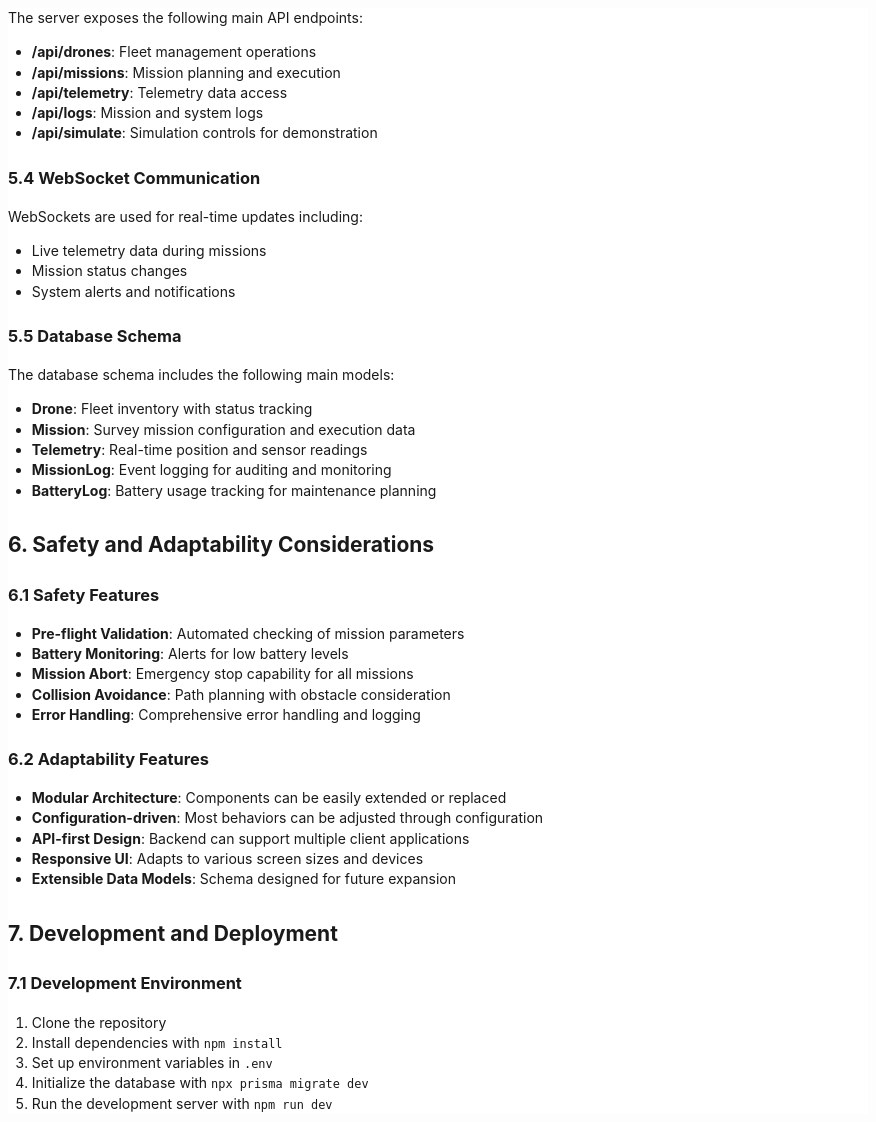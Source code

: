 The server exposes the following main API endpoints:

* **/api/drones**: Fleet management operations
* **/api/missions**: Mission planning and execution
* **/api/telemetry**: Telemetry data access
* **/api/logs**: Mission and system logs
* **/api/simulate**: Simulation controls for demonstration

### 5.4 WebSocket Communication

WebSockets are used for real-time updates including:

* Live telemetry data during missions
* Mission status changes
* System alerts and notifications

### 5.5 Database Schema

The database schema includes the following main models:

* **Drone**: Fleet inventory with status tracking
* **Mission**: Survey mission configuration and execution data
* **Telemetry**: Real-time position and sensor readings
* **MissionLog**: Event logging for auditing and monitoring
* **BatteryLog**: Battery usage tracking for maintenance planning

## 6. Safety and Adaptability Considerations

### 6.1 Safety Features

* **Pre-flight Validation**: Automated checking of mission parameters
* **Battery Monitoring**: Alerts for low battery levels
* **Mission Abort**: Emergency stop capability for all missions
* **Collision Avoidance**: Path planning with obstacle consideration
* **Error Handling**: Comprehensive error handling and logging

### 6.2 Adaptability Features

* **Modular Architecture**: Components can be easily extended or replaced
* **Configuration-driven**: Most behaviors can be adjusted through configuration
* **API-first Design**: Backend can support multiple client applications
* **Responsive UI**: Adapts to various screen sizes and devices
* **Extensible Data Models**: Schema designed for future expansion

## 7. Development and Deployment

### 7.1 Development Environment

1. Clone the repository
2. Install dependencies with `npm install`
3. Set up environment variables in `.env`
4. Initialize the database with `npx prisma migrate dev`
5. Run the development server with `npm run dev`
